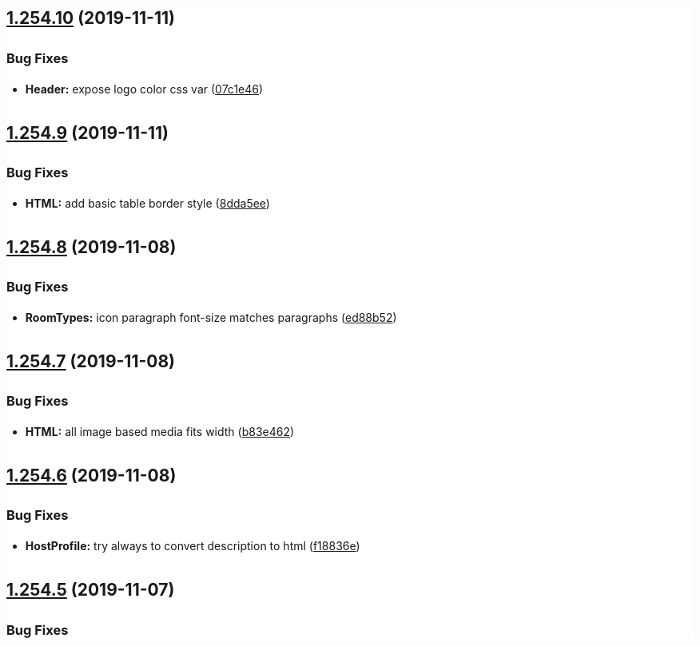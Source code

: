 ## [1.254.10](https://github.com/lodgify/lodgify-ui/compare/v1.254.9...v1.254.10) (2019-11-11)


### Bug Fixes

* **Header:** expose logo color css var ([07c1e46](https://github.com/lodgify/lodgify-ui/commit/07c1e46))

## [1.254.9](https://github.com/lodgify/lodgify-ui/compare/v1.254.8...v1.254.9) (2019-11-11)


### Bug Fixes

* **HTML:** add basic table border style ([8dda5ee](https://github.com/lodgify/lodgify-ui/commit/8dda5ee))

## [1.254.8](https://github.com/lodgify/lodgify-ui/compare/v1.254.7...v1.254.8) (2019-11-08)


### Bug Fixes

* **RoomTypes:** icon paragraph font-size matches paragraphs ([ed88b52](https://github.com/lodgify/lodgify-ui/commit/ed88b52))

## [1.254.7](https://github.com/lodgify/lodgify-ui/compare/v1.254.6...v1.254.7) (2019-11-08)


### Bug Fixes

* **HTML:** all image based media fits width ([b83e462](https://github.com/lodgify/lodgify-ui/commit/b83e462))

## [1.254.6](https://github.com/lodgify/lodgify-ui/compare/v1.254.5...v1.254.6) (2019-11-08)


### Bug Fixes

* **HostProfile:** try always to convert description to html ([f18836e](https://github.com/lodgify/lodgify-ui/commit/f18836e))

## [1.254.5](https://github.com/lodgify/lodgify-ui/compare/v1.254.4...v1.254.5) (2019-11-07)


### Bug Fixes
